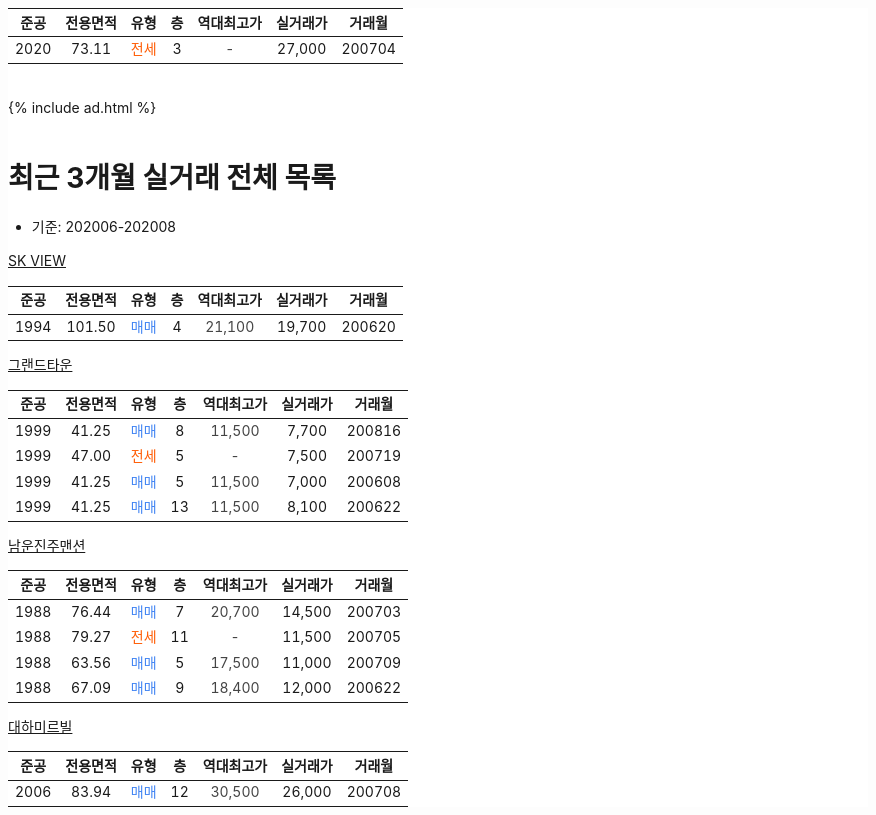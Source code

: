|준공|전용면적|유형|층|역대최고가|실거래가|거래월|
|:---:|:---:|:---:|:---:|:---:|:---:|:---:|
|2020|73.11|<span style="color:#ff5a00">전세</span>|3|<span style="color:#444444">-</span>|27,000|200704|


<br>
{% include ad.html %}
<br>

# 최근 3개월 실거래 전체 목록
* 기준: 202006-202008


[SK VIEW](https://search.naver.com/search.naver?query=%EC%9A%B8%EC%82%B0%EA%B4%91%EC%97%AD%EC%8B%9C+%EB%82%A8%EA%B5%AC+%EC%95%BC%EC%9D%8C%EB%8F%99+SK+VIEW)

|준공|전용면적|유형|층|역대최고가|실거래가|거래월|
|:---:|:---:|:---:|:---:|:---:|:---:|:---:|
|1994|101.50|<span style="color:#4285f3">매매</span>|4|<span style="color:#444444">21,100</span>|19,700|200620|

[그랜드타운](https://search.naver.com/search.naver?query=%EC%9A%B8%EC%82%B0%EA%B4%91%EC%97%AD%EC%8B%9C+%EB%82%A8%EA%B5%AC+%EC%95%BC%EC%9D%8C%EB%8F%99+%EA%B7%B8%EB%9E%9C%EB%93%9C%ED%83%80%EC%9A%B4)

|준공|전용면적|유형|층|역대최고가|실거래가|거래월|
|:---:|:---:|:---:|:---:|:---:|:---:|:---:|
|1999|41.25|<span style="color:#4285f3">매매</span>|8|<span style="color:#444444">11,500</span>|7,700|200816|
|1999|47.00|<span style="color:#ff5a00">전세</span>|5|<span style="color:#444444">-</span>|7,500|200719|
|1999|41.25|<span style="color:#4285f3">매매</span>|5|<span style="color:#444444">11,500</span>|7,000|200608|
|1999|41.25|<span style="color:#4285f3">매매</span>|13|<span style="color:#444444">11,500</span>|8,100|200622|

[남운진주맨션](https://search.naver.com/search.naver?query=%EC%9A%B8%EC%82%B0%EA%B4%91%EC%97%AD%EC%8B%9C+%EB%82%A8%EA%B5%AC+%EC%95%BC%EC%9D%8C%EB%8F%99+%EB%82%A8%EC%9A%B4%EC%A7%84%EC%A3%BC%EB%A7%A8%EC%85%98)

|준공|전용면적|유형|층|역대최고가|실거래가|거래월|
|:---:|:---:|:---:|:---:|:---:|:---:|:---:|
|1988|76.44|<span style="color:#4285f3">매매</span>|7|<span style="color:#444444">20,700</span>|14,500|200703|
|1988|79.27|<span style="color:#ff5a00">전세</span>|11|<span style="color:#444444">-</span>|11,500|200705|
|1988|63.56|<span style="color:#4285f3">매매</span>|5|<span style="color:#444444">17,500</span>|11,000|200709|
|1988|67.09|<span style="color:#4285f3">매매</span>|9|<span style="color:#444444">18,400</span>|12,000|200622|

[대하미르빌](https://search.naver.com/search.naver?query=%EC%9A%B8%EC%82%B0%EA%B4%91%EC%97%AD%EC%8B%9C+%EB%82%A8%EA%B5%AC+%EC%95%BC%EC%9D%8C%EB%8F%99+%EB%8C%80%ED%95%98%EB%AF%B8%EB%A5%B4%EB%B9%8C)

|준공|전용면적|유형|층|역대최고가|실거래가|거래월|
|:---:|:---:|:---:|:---:|:---:|:---:|:---:|
|2006|83.94|<span style="color:#4285f3">매매</span>|12|<span style="color:#444444">30,500</span>|26,000|200708|
